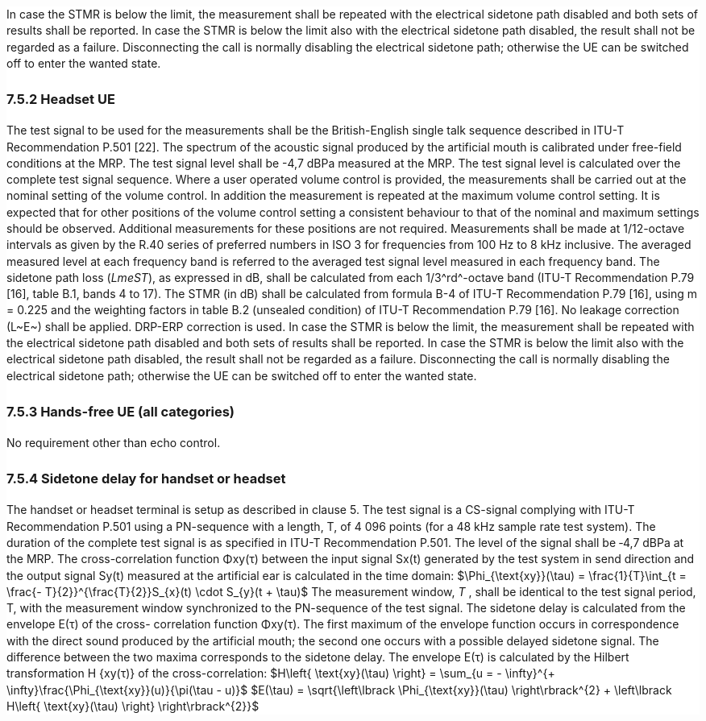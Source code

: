 In case the STMR is below the limit, the measurement shall be repeated with
the electrical sidetone path disabled and both sets of results shall be
reported. In case the STMR is below the limit also with the electrical
sidetone path disabled, the result shall not be regarded as a failure.
Disconnecting the call is normally disabling the electrical sidetone path;
otherwise the UE can be switched off to enter the wanted state.
### 7.5.2 Headset UE
The test signal to be used for the measurements shall be the British-English
single talk sequence described in ITU-T Recommendation P.501 [22]. The
spectrum of the acoustic signal produced by the artificial mouth is calibrated
under free-field conditions at the MRP. The test signal level shall be -4,7
dBPa measured at the MRP. The test signal level is calculated over the
complete test signal sequence.
Where a user operated volume control is provided, the measurements shall be
carried out at the nominal setting of the volume control. In addition the
measurement is repeated at the maximum volume control setting. It is expected
that for other positions of the volume control setting a consistent behaviour
to that of the nominal and maximum settings should be observed. Additional
measurements for these positions are not required.
Measurements shall be made at 1/12-octave intervals as given by the R.40
series of preferred numbers in ISO 3 for frequencies from 100 Hz to 8 kHz
inclusive. The averaged measured level at each frequency band is referred to
the averaged test signal level measured in each frequency band.
The sidetone path loss (_LmeST_), as expressed in dB, shall be calculated from
each 1/3^rd^-octave band (ITU-T Recommendation P.79 [16], table B.1, bands 4
to 17). The STMR (in dB) shall be calculated from formula B-4 of ITU-T
Recommendation P.79 [16], using m = 0.225 and the weighting factors in table
B.2 (unsealed condition) of ITU-T Recommendation P.79 [16]. No leakage
correction (L~E~) shall be applied. DRP-ERP correction is used.
In case the STMR is below the limit, the measurement shall be repeated with
the electrical sidetone path disabled and both sets of results shall be
reported. In case the STMR is below the limit also with the electrical
sidetone path disabled, the result shall not be regarded as a failure.
Disconnecting the call is normally disabling the electrical sidetone path;
otherwise the UE can be switched off to enter the wanted state.
### 7.5.3 Hands-free UE (all categories)
No requirement other than echo control.
### 7.5.4 Sidetone delay for handset or headset
The handset or headset terminal is setup as described in clause 5.
The test signal is a CS-signal complying with ITU-T Recommendation P.501 using
a PN-sequence with a length, T, of 4 096 points (for a 48 kHz sample rate test
system). The duration of the complete test signal is as specified in ITU-T
Recommendation P.501. The level of the signal shall be ‑4,7 dBPa at the MRP.
The cross-correlation function Φxy(τ) between the input signal Sx(t) generated
by the test system in send direction and the output signal Sy(t) measured at
the artificial ear is calculated in the time domain:
$\Phi_{\text{xy}}(\tau) = \frac{1}{T}\int_{t = \frac{-
T}{2}}^{\frac{T}{2}}S_{x}(t) \cdot S_{y}(t + \tau)$
The measurement window, _T_ , shall be identical to the test signal period, T,
with the measurement window synchronized to the PN-sequence of the test
signal.
The sidetone delay is calculated from the envelope E(τ) of the cross-
correlation function Φxy(τ). The first maximum of the envelope function occurs
in correspondence with the direct sound produced by the artificial mouth; the
second one occurs with a possible delayed sidetone signal. The difference
between the two maxima corresponds to the sidetone delay. The envelope E(τ) is
calculated by the Hilbert transformation H {xy(τ)} of the cross-correlation:
$H\left{ \text{xy}(\tau) \right} = \sum_{u = - \infty}^{+
\infty}\frac{\Phi_{\text{xy}}(u)}{\pi(\tau - u)}$
$E(\tau) = \sqrt{\left\lbrack \Phi_{\text{xy}}(\tau) \right\rbrack^{2} +
\left\lbrack H\left{ \text{xy}(\tau) \right} \right\rbrack^{2}}$